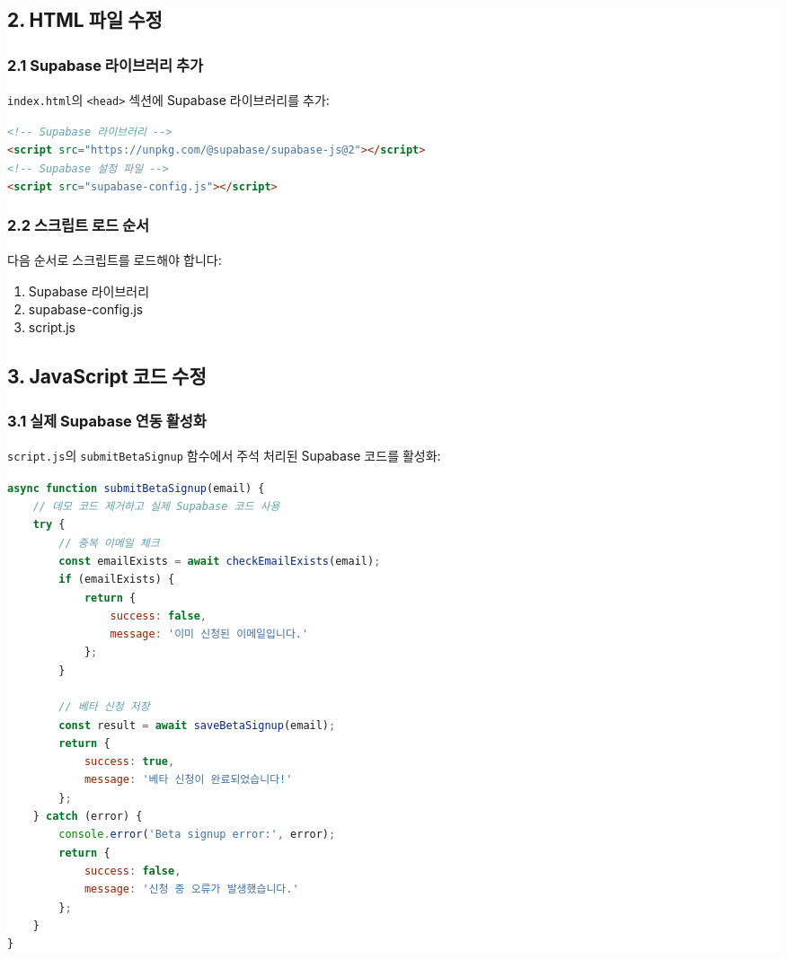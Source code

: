 ## 2. HTML 파일 수정

### 2.1 Supabase 라이브러리 추가
`index.html`의 `<head>` 섹션에 Supabase 라이브러리를 추가:

```html
<!-- Supabase 라이브러리 -->
<script src="https://unpkg.com/@supabase/supabase-js@2"></script>
<!-- Supabase 설정 파일 -->
<script src="supabase-config.js"></script>
```

### 2.2 스크립트 로드 순서
다음 순서로 스크립트를 로드해야 합니다:
1. Supabase 라이브러리
2. supabase-config.js
3. script.js

## 3. JavaScript 코드 수정

### 3.1 실제 Supabase 연동 활성화
`script.js`의 `submitBetaSignup` 함수에서 주석 처리된 Supabase 코드를 활성화:

```javascript
async function submitBetaSignup(email) {
    // 데모 코드 제거하고 실제 Supabase 코드 사용
    try {
        // 중복 이메일 체크
        const emailExists = await checkEmailExists(email);
        if (emailExists) {
            return {
                success: false,
                message: '이미 신청된 이메일입니다.'
            };
        }
        
        // 베타 신청 저장
        const result = await saveBetaSignup(email);
        return {
            success: true,
            message: '베타 신청이 완료되었습니다!'
        };
    } catch (error) {
        console.error('Beta signup error:', error);
        return {
            success: false,
            message: '신청 중 오류가 발생했습니다.'
        };
    }
}
```
